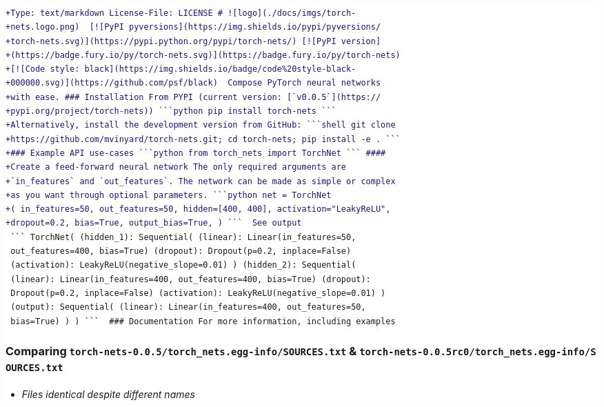 ```diff
+Type: text/markdown License-File: LICENSE # ![logo](./docs/imgs/torch-
+nets.logo.png)  [![PyPI pyversions](https://img.shields.io/pypi/pyversions/
+torch-nets.svg)](https://pypi.python.org/pypi/torch-nets/) [![PyPI version]
+(https://badge.fury.io/py/torch-nets.svg)](https://badge.fury.io/py/torch-nets)
+[![Code style: black](https://img.shields.io/badge/code%20style-black-
+000000.svg)](https://github.com/psf/black)  Compose PyTorch neural networks
+with ease. ### Installation From PYPI (current version: [`v0.0.5`](https://
+pypi.org/project/torch-nets)) ```python pip install torch-nets ```
+Alternatively, install the development version from GitHub: ```shell git clone
+https://github.com/mvinyard/torch-nets.git; cd torch-nets; pip install -e . ```
+### Example API use-cases ```python from torch_nets import TorchNet ``` ####
+Create a feed-forward neural network The only required arguments are
+`in_features` and `out_features`. The network can be made as simple or complex
+as you want through optional parameters. ```python net = TorchNet
+( in_features=50, out_features=50, hidden=[400, 400], activation="LeakyReLU",
+dropout=0.2, bias=True, output_bias=True, ) ```  See output
 ``` TorchNet( (hidden_1): Sequential( (linear): Linear(in_features=50,
 out_features=400, bias=True) (dropout): Dropout(p=0.2, inplace=False)
 (activation): LeakyReLU(negative_slope=0.01) ) (hidden_2): Sequential(
 (linear): Linear(in_features=400, out_features=400, bias=True) (dropout):
 Dropout(p=0.2, inplace=False) (activation): LeakyReLU(negative_slope=0.01) )
 (output): Sequential( (linear): Linear(in_features=400, out_features=50,
 bias=True) ) ) ```  ### Documentation For more information, including examples
```

### Comparing `torch-nets-0.0.5/torch_nets.egg-info/SOURCES.txt` & `torch-nets-0.0.5rc0/torch_nets.egg-info/SOURCES.txt`

 * *Files identical despite different names*

